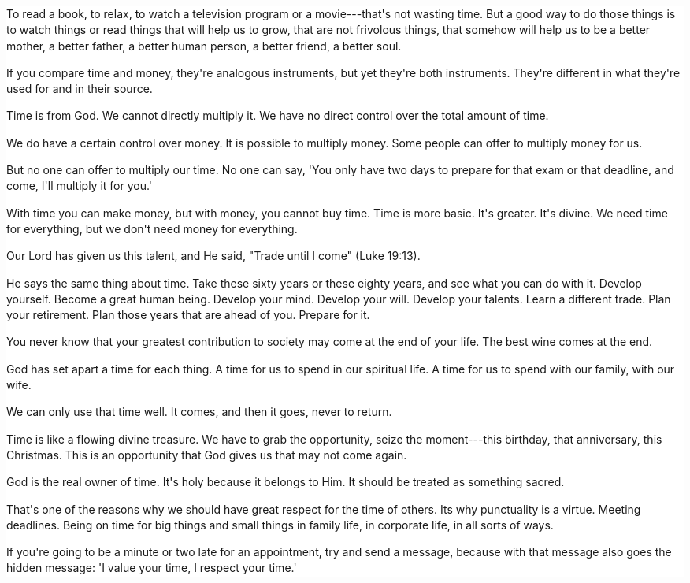 To read a book, to relax, to watch a television program or a
movie---that\'s not wasting time. But a good way to do those things is
to watch things or read things that will help us to grow, that are not
frivolous things, that somehow will help us to be a better mother, a
better father, a better human person, a better friend, a better soul.

If you compare time and money, they\'re analogous instruments, but yet
they\'re both instruments. They\'re different in what they\'re used for
and in their source.

Time is from God. We cannot directly multiply it. We have no direct
control over the total amount of time.

We do have a certain control over money. It is possible to multiply
money. Some people can offer to multiply money for us.

But no one can offer to multiply our time. No one can say, 'You only
have two days to prepare for that exam or that deadline, and come, I\'ll
multiply it for you.'

With time you can make money, but with money, you cannot buy time. Time
is more basic. It\'s greater. It\'s divine. We need time for everything,
but we don\'t need money for everything.

Our Lord has given us this talent, and He said, "Trade until I come"
(Luke 19:13).

He says the same thing about time. Take these sixty years or these
eighty years, and see what you can do with it. Develop yourself. Become
a great human being. Develop your mind. Develop your will. Develop your
talents. Learn a different trade. Plan your retirement. Plan those years
that are ahead of you. Prepare for it.

You never know that your greatest contribution to society may come at
the end of your life. The best wine comes at the end.

God has set apart a time for each thing. A time for us to spend in our
spiritual life. A time for us to spend with our family, with our wife.

We can only use that time well. It comes, and then it goes, never to
return.

Time is like a flowing divine treasure. We have to grab the opportunity,
seize the moment---this birthday, that anniversary, this Christmas. This
is an opportunity that God gives us that may not come again.

God is the real owner of time. It\'s holy because it belongs to Him. It
should be treated as something sacred.

That\'s one of the reasons why we should have great respect for the time
of others. Its why punctuality is a virtue. Meeting deadlines. Being on
time for big things and small things in family life, in corporate life,
in all sorts of ways.

If you\'re going to be a minute or two late for an appointment, try and
send a message, because with that message also goes the hidden message:
'I value your time, I respect your time.'
